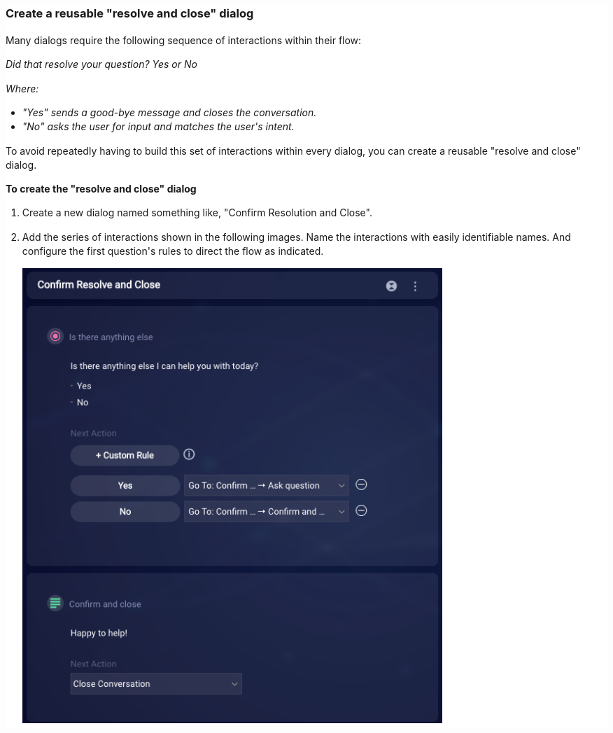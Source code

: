 ### Create a reusable "resolve and close" dialog

Many dialogs require the following sequence of interactions within their flow:

*Did that resolve your question? Yes or No*

*Where:*
* *"Yes" sends a good-bye message and closes the conversation.*
* *"No" asks the user for input and matches the user's intent.*

To avoid repeatedly having to build this set of interactions within every dialog, you can create a reusable "resolve and close" dialog.

**To create the "resolve and close" dialog**

1. Create a new dialog named something like, "Confirm Resolution and Close".
2. Add the series of interactions shown in the following images. Name the interactions with easily identifiable names. And configure the first question's rules to direct the flow as indicated.
    
    <img style="width:600px" src="img/ConvoBuilder/reusableResolveAndCloseDialog1a.png">
    